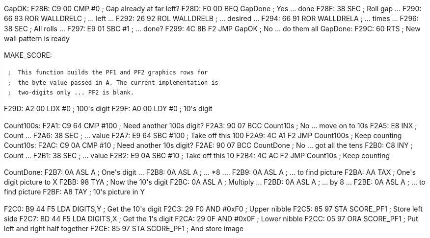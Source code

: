 GapOK:
F28B: C9 00         CMP      #0               ; Gap already at far left?
F28D: F0 0D         BEQ      GapDone          ; Yes ... done
F28F: 38            SEC                       ; Roll gap ...
F290: 66 93         ROR      WALLDRELC        ; ... left ...
F292: 26 92         ROL      WALLDRELB        ; ... desired ...
F294: 66 91         ROR      WALLDRELA        ; ... times ...
F296: 38            SEC                       ; All rolls ...
F297: E9 01         SBC      #1               ; ... done?
F299: 4C 8B F2      JMP      GapOK            ; No ... do them all
GapDone:
F29C: 60            RTS                       ; New wall pattern is ready

MAKE_SCORE:

     ;  This function builds the PF1 and PF2 graphics rows for
     ;  the byte value passed in A. The current implementation is
     ;  two-digits only ... PF2 is blank.

F29D: A2 00         LDX      #0               ; 100's digit
F29F: A0 00         LDY      #0               ; 10's digit

Count100s:
F2A1: C9 64         CMP      #100             ; Need another 100s digit?
F2A3: 90 07         BCC      Count10s         ; No ... move on to 10s
F2A5: E8            INX                       ; Count ...
F2A6: 38            SEC                       ; ... value
F2A7: E9 64         SBC      #100             ; Take off this 100
F2A9: 4C A1 F2      JMP      Count100s        ; Keep counting
Count10s:
F2AC: C9 0A         CMP      #10              ; Need another 10s digit?
F2AE: 90 07         BCC      CountDone        ; No ... got all the tens
F2B0: C8            INY                       ; Count ...
F2B1: 38            SEC                       ; ... value
F2B2: E9 0A         SBC      #10              ; Take off this 10
F2B4: 4C AC F2      JMP      Count10s         ; Keep counting

CountDone:
F2B7: 0A            ASL      A                ; One's digit ...
F2B8: 0A            ASL      A                ; ... *8 ....
F2B9: 0A            ASL      A                ; ... to find picture
F2BA: AA            TAX                       ; One's digit picture to X
F2BB: 98            TYA                       ; Now the 10's digit
F2BC: 0A            ASL      A                ; Multiply ...
F2BD: 0A            ASL      A                ; ... by 8 ...
F2BE: 0A            ASL      A                ; ... to find picture
F2BF: A8            TAY                       ; 10's picture in Y

F2C0: B9 44 F5      LDA      DIGITS,Y         ; Get the 10's digit
F2C3: 29 F0         AND      #0xF0            ; Upper nibble
F2C5: 85 97         STA      SCORE_PF1        ; Store left side
F2C7: BD 44 F5      LDA      DIGITS,X         ; Get the 1's digit
F2CA: 29 0F         AND      #0x0F            ; Lower nibble
F2CC: 05 97         ORA      SCORE_PF1        ; Put left and right half together
F2CE: 85 97         STA      SCORE_PF1        ; And store image
